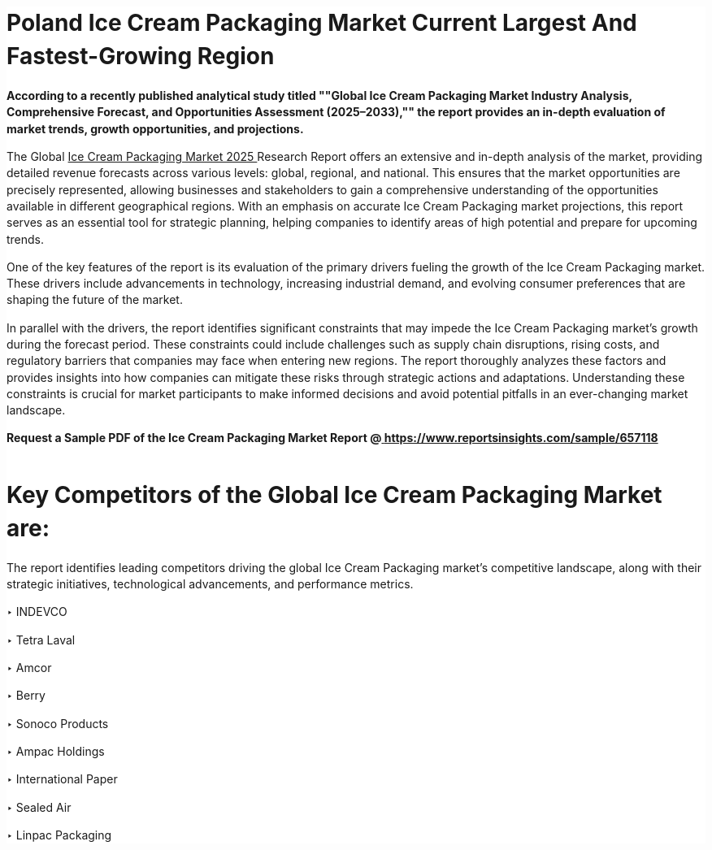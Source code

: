# Poland Ice Cream Packaging Market Current Largest And Fastest-Growing Region

<strong>According to a recently published analytical study titled ""Global Ice Cream Packaging Market Industry Analysis, Comprehensive Forecast, and Opportunities Assessment (2025–2033),"" the report provides an in-depth evaluation of market trends, growth opportunities, and projections.</strong>

The Global <a href=https://www.reportsinsights.com/sample/657118>Ice Cream Packaging Market 2025 </a> Research Report offers an extensive and in-depth analysis of the market, providing detailed revenue forecasts across various levels: global, regional, and national. This ensures that the market opportunities are precisely represented, allowing businesses and stakeholders to gain a comprehensive understanding of the opportunities available in different geographical regions. With an emphasis on accurate Ice Cream Packaging market projections, this report serves as an essential tool for strategic planning, helping companies to identify areas of high potential and prepare for upcoming trends.

One of the key features of the report is its evaluation of the primary drivers fueling the growth of the Ice Cream Packaging market. These drivers include advancements in technology, increasing industrial demand, and evolving consumer preferences that are shaping the future of the market. 

In parallel with the drivers, the report identifies significant constraints that may impede the Ice Cream Packaging market’s growth during the forecast period. These constraints could include challenges such as supply chain disruptions, rising costs, and regulatory barriers that companies may face when entering new regions. The report thoroughly analyzes these factors and provides insights into how companies can mitigate these risks through strategic actions and adaptations. Understanding these constraints is crucial for market participants to make informed decisions and avoid potential pitfalls in an ever-changing market landscape.

<strong>Request a Sample PDF of the Ice Cream Packaging Market Report </strong><strong>@<a href=https://www.reportsinsights.com/sample/657118> https://www.reportsinsights.com/sample/657118</a></strong></font>

# <strong>Key Competitors of the Global Ice Cream Packaging Market are:</strong>

The report identifies leading competitors driving the global Ice Cream Packaging market’s competitive landscape, along with their strategic initiatives, technological advancements, and performance metrics.

‣ INDEVCO

‣ Tetra Laval

‣ Amcor

‣ Berry

‣ Sonoco Products

‣ Ampac Holdings

‣ International Paper

‣ Sealed Air

‣ Linpac Packaging
